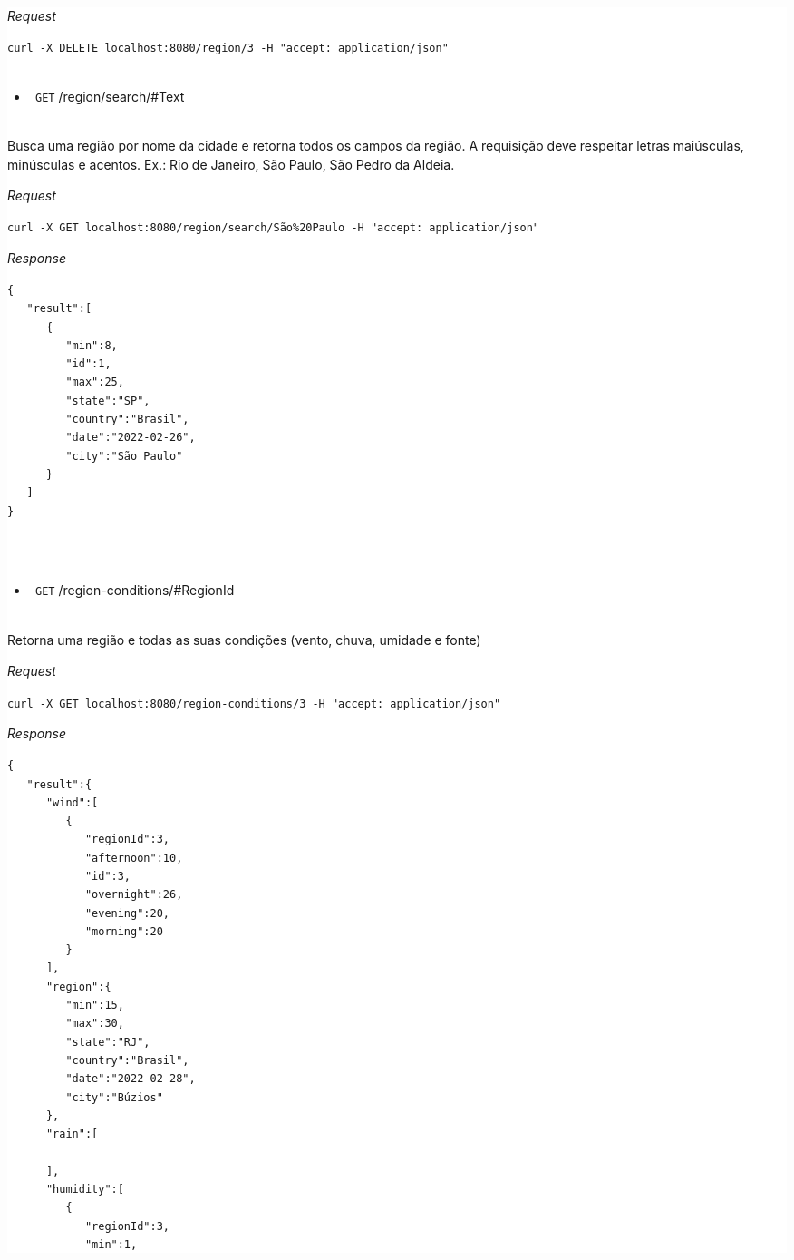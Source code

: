 *Request*

``curl -X DELETE localhost:8080/region/3 -H "accept: application/json"``
<br><br>
- `` GET`` /region/search/#Text
<br>
Busca uma região por nome da cidade e retorna todos os campos da região. A requisição deve respeitar letras maiúsculas, minúsculas e acentos. Ex.: Rio de Janeiro, São Paulo, São Pedro da Aldeia.

*Request*

``curl -X GET localhost:8080/region/search/São%20Paulo -H "accept: application/json"``

*Response*
```
{
   "result":[
      {
         "min":8,
         "id":1,
         "max":25,
         "state":"SP",
         "country":"Brasil",
         "date":"2022-02-26",
         "city":"São Paulo"
      }
   ]
}
```
<br><br>
- `` GET`` /region-conditions/#RegionId
<br>
Retorna uma região e todas as suas condições (vento, chuva, umidade e fonte)

*Request*

``curl -X GET localhost:8080/region-conditions/3 -H "accept: application/json"``

*Response*
```
{
   "result":{
      "wind":[
         {
            "regionId":3,
            "afternoon":10,
            "id":3,
            "overnight":26,
            "evening":20,
            "morning":20
         }
      ],
      "region":{
         "min":15,
         "max":30,
         "state":"RJ",
         "country":"Brasil",
         "date":"2022-02-28",
         "city":"Búzios"
      },
      "rain":[

      ],
      "humidity":[
         {
            "regionId":3,
            "min":1,
```